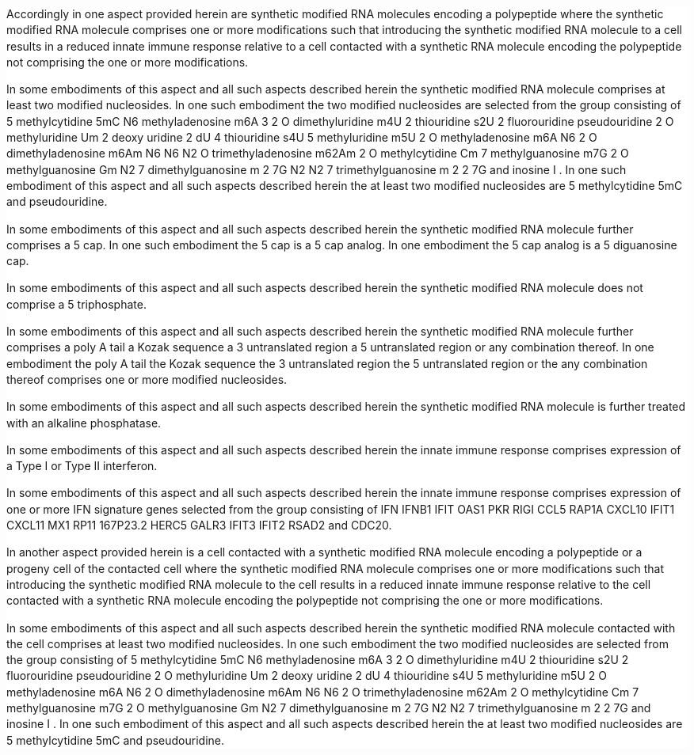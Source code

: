 Accordingly in one aspect provided herein are synthetic modified RNA molecules encoding a polypeptide where the synthetic modified RNA molecule comprises one or more modifications such that introducing the synthetic modified RNA molecule to a cell results in a reduced innate immune response relative to a cell contacted with a synthetic RNA molecule encoding the polypeptide not comprising the one or more modifications.

In some embodiments of this aspect and all such aspects described herein the synthetic modified RNA molecule comprises at least two modified nucleosides. In one such embodiment the two modified nucleosides are selected from the group consisting of 5 methylcytidine 5mC N6 methyladenosine m6A 3 2 O dimethyluridine m4U 2 thiouridine s2U 2 fluorouridine pseudouridine 2 O methyluridine Um 2 deoxy uridine 2 dU 4 thiouridine s4U 5 methyluridine m5U 2 O methyladenosine m6A N6 2 O dimethyladenosine m6Am N6 N6 N2 O trimethyladenosine m62Am 2 O methylcytidine Cm 7 methylguanosine m7G 2 O methylguanosine Gm N2 7 dimethylguanosine m 2 7G N2 N2 7 trimethylguanosine m 2 2 7G and inosine I . In one such embodiment of this aspect and all such aspects described herein the at least two modified nucleosides are 5 methylcytidine 5mC and pseudouridine.

In some embodiments of this aspect and all such aspects described herein the synthetic modified RNA molecule further comprises a 5 cap. In one such embodiment the 5 cap is a 5 cap analog. In one embodiment the 5 cap analog is a 5 diguanosine cap.

In some embodiments of this aspect and all such aspects described herein the synthetic modified RNA molecule does not comprise a 5 triphosphate.

In some embodiments of this aspect and all such aspects described herein the synthetic modified RNA molecule further comprises a poly A tail a Kozak sequence a 3 untranslated region a 5 untranslated region or any combination thereof. In one embodiment the poly A tail the Kozak sequence the 3 untranslated region the 5 untranslated region or the any combination thereof comprises one or more modified nucleosides.

In some embodiments of this aspect and all such aspects described herein the synthetic modified RNA molecule is further treated with an alkaline phosphatase.

In some embodiments of this aspect and all such aspects described herein the innate immune response comprises expression of a Type I or Type II interferon.

In some embodiments of this aspect and all such aspects described herein the innate immune response comprises expression of one or more IFN signature genes selected from the group consisting of IFN IFNB1 IFIT OAS1 PKR RIGI CCL5 RAP1A CXCL10 IFIT1 CXCL11 MX1 RP11 167P23.2 HERC5 GALR3 IFIT3 IFIT2 RSAD2 and CDC20.

In another aspect provided herein is a cell contacted with a synthetic modified RNA molecule encoding a polypeptide or a progeny cell of the contacted cell where the synthetic modified RNA molecule comprises one or more modifications such that introducing the synthetic modified RNA molecule to the cell results in a reduced innate immune response relative to the cell contacted with a synthetic RNA molecule encoding the polypeptide not comprising the one or more modifications.

In some embodiments of this aspect and all such aspects described herein the synthetic modified RNA molecule contacted with the cell comprises at least two modified nucleosides. In one such embodiment the two modified nucleosides are selected from the group consisting of 5 methylcytidine 5mC N6 methyladenosine m6A 3 2 O dimethyluridine m4U 2 thiouridine s2U 2 fluorouridine pseudouridine 2 O methyluridine Um 2 deoxy uridine 2 dU 4 thiouridine s4U 5 methyluridine m5U 2 O methyladenosine m6A N6 2 O dimethyladenosine m6Am N6 N6 2 O trimethyladenosine m62Am 2 O methylcytidine Cm 7 methylguanosine m7G 2 O methylguanosine Gm N2 7 dimethylguanosine m 2 7G N2 N2 7 trimethylguanosine m 2 2 7G and inosine I . In one such embodiment of this aspect and all such aspects described herein the at least two modified nucleosides are 5 methylcytidine 5mC and pseudouridine.
